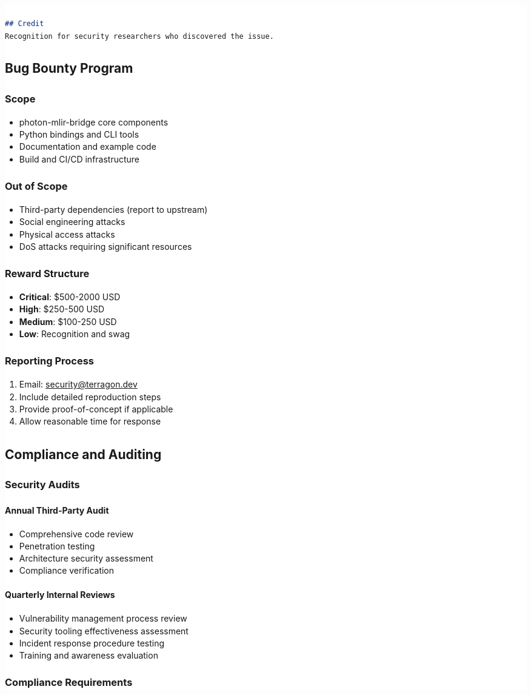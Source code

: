```markdown

## Credit
Recognition for security researchers who discovered the issue.
```

## Bug Bounty Program

### Scope
- photon-mlir-bridge core components
- Python bindings and CLI tools
- Documentation and example code
- Build and CI/CD infrastructure

### Out of Scope
- Third-party dependencies (report to upstream)
- Social engineering attacks
- Physical access attacks
- DoS attacks requiring significant resources

### Reward Structure
- **Critical**: $500-2000 USD
- **High**: $250-500 USD  
- **Medium**: $100-250 USD
- **Low**: Recognition and swag

### Reporting Process
1. Email: security@terragon.dev
2. Include detailed reproduction steps
3. Provide proof-of-concept if applicable
4. Allow reasonable time for response

## Compliance and Auditing

### Security Audits

#### Annual Third-Party Audit
- Comprehensive code review
- Penetration testing
- Architecture security assessment
- Compliance verification

#### Quarterly Internal Reviews
- Vulnerability management process review
- Security tooling effectiveness assessment
- Incident response procedure testing
- Training and awareness evaluation

### Compliance Requirements
